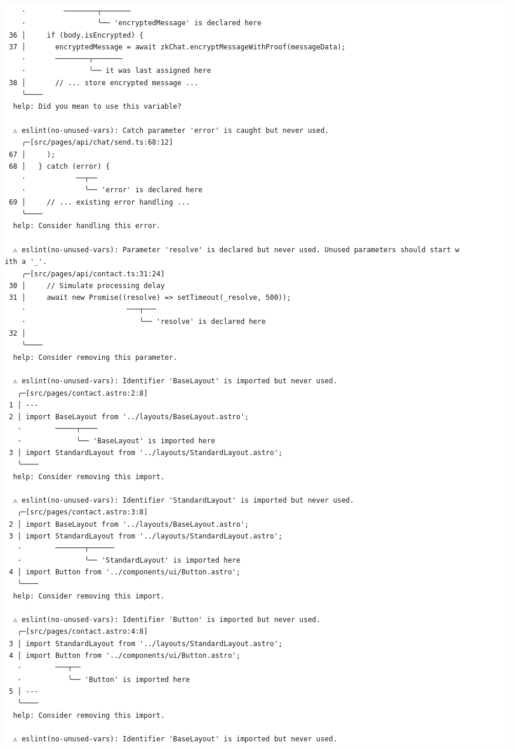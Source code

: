```
    ·         ────────┬───────
    ·                 ╰── 'encryptedMessage' is declared here
 36 │     if (body.isEncrypted) {
 37 │       encryptedMessage = await zkChat.encryptMessageWithProof(messageData);
    ·       ────────┬───────
    ·               ╰── it was last assigned here
 38 │       // ... store encrypted message ...
    ╰────
  help: Did you mean to use this variable?

  ⚠ eslint(no-unused-vars): Catch parameter 'error' is caught but never used.
    ╭─[src/pages/api/chat/send.ts:68:12]
 67 │     );
 68 │   } catch (error) {
    ·            ──┬──
    ·              ╰── 'error' is declared here
 69 │     // ... existing error handling ...
    ╰────
  help: Consider handling this error.

  ⚠ eslint(no-unused-vars): Parameter 'resolve' is declared but never used. Unused parameters should start w
ith a '_'.
    ╭─[src/pages/api/contact.ts:31:24]
 30 │     // Simulate processing delay
 31 │     await new Promise((resolve) => setTimeout(_resolve, 500));
    ·                        ───┬───
    ·                           ╰── 'resolve' is declared here
 32 │ 
    ╰────
  help: Consider removing this parameter.

  ⚠ eslint(no-unused-vars): Identifier 'BaseLayout' is imported but never used.
   ╭─[src/pages/contact.astro:2:8]
 1 │ ---
 2 │ import BaseLayout from '../layouts/BaseLayout.astro';
   ·        ─────┬────
   ·             ╰── 'BaseLayout' is imported here
 3 │ import StandardLayout from '../layouts/StandardLayout.astro';
   ╰────
  help: Consider removing this import.

  ⚠ eslint(no-unused-vars): Identifier 'StandardLayout' is imported but never used.
   ╭─[src/pages/contact.astro:3:8]
 2 │ import BaseLayout from '../layouts/BaseLayout.astro';
 3 │ import StandardLayout from '../layouts/StandardLayout.astro';
   ·        ───────┬──────
   ·               ╰── 'StandardLayout' is imported here
 4 │ import Button from '../components/ui/Button.astro';
   ╰────
  help: Consider removing this import.

  ⚠ eslint(no-unused-vars): Identifier 'Button' is imported but never used.
   ╭─[src/pages/contact.astro:4:8]
 3 │ import StandardLayout from '../layouts/StandardLayout.astro';
 4 │ import Button from '../components/ui/Button.astro';
   ·        ───┬──
   ·           ╰── 'Button' is imported here
 5 │ ---
   ╰────
  help: Consider removing this import.

  ⚠ eslint(no-unused-vars): Identifier 'BaseLayout' is imported but never used.
```